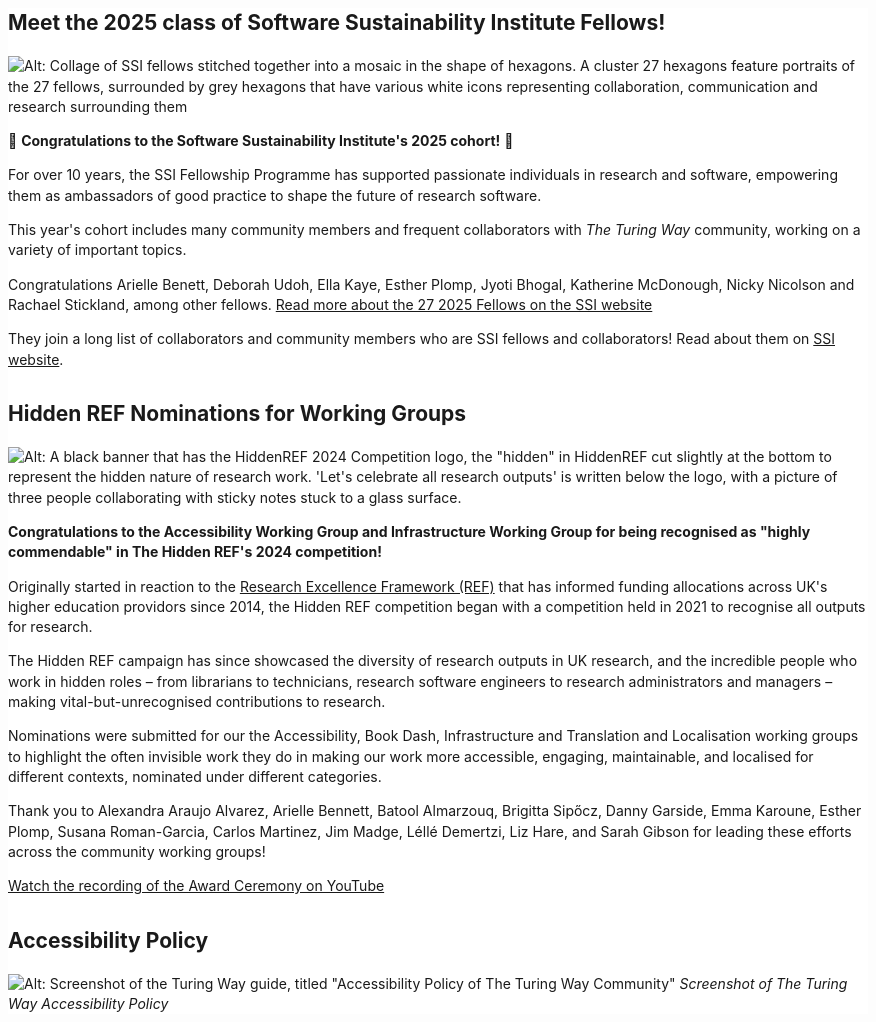 ## Meet the 2025 class of Software Sustainability Institute Fellows!
 
![Alt: Collage of SSI fellows stitched together into a mosaic in the shape of hexagons. A cluster 27 hexagons feature portraits of the 27 fellows, surrounded by grey hexagons that have various white icons representing collaboration, communication and research surrounding them](https://hackmd.io/_uploads/Hk6ICTWrkl.png)

🎉 **Congratulations to the Software Sustainability Institute's 2025 cohort!** 🎉

For over 10 years, the SSI Fellowship Programme has supported passionate individuals in research and software, empowering them as ambassadors of good practice to shape the future of research software. 

This year's cohort includes many community members and frequent collaborators with _The Turing Way_ community, working on a variety of important topics.

Congratulations Arielle Benett, Deborah Udoh, Ella Kaye, Esther Plomp, Jyoti Bhogal, Katherine McDonough, Nicky Nicolson and Rachael Stickland, among other fellows.
[Read more about the 27 2025 Fellows on the SSI website](https://www.software.ac.uk/news/introducing-2025-fellowship-cohort-insights-and-celebrations)

They join a long list of collaborators and community members who are SSI fellows and collaborators!
Read about them on [SSI website](https://www.software.ac.uk/fellowship-programme/our-fellows). 

## Hidden REF Nominations for Working Groups

![Alt: A black banner that has the HiddenREF 2024 Competition logo, the "hidden" in HiddenREF cut slightly at the bottom to represent the hidden nature of research work. 'Let's celebrate all research outputs' is written below the logo, with a picture of three people collaborating with sticky notes stuck to a glass surface.](https://hackmd.io/_uploads/HJ0X6WGB1e.png)

**Congratulations to the Accessibility Working Group and Infrastructure Working Group for being recognised as "highly commendable" in The Hidden REF's 2024 competition!**

Originally started in reaction to the [Research Excellence Framework (REF)](https://2029.ref.ac.uk/about/what-is-the-ref/) that has informed funding allocations across UK's higher education providors since 2014, the Hidden REF competition began with a competition held in 2021 to recognise all outputs for research.

The Hidden REF campaign has since showcased the diversity of research outputs in UK research, and the incredible people who work in hidden roles – from librarians to technicians, research software engineers to research administrators and managers – making vital-but-unrecognised contributions to research.

Nominations were submitted for our the Accessibility, Book Dash, Infrastructure and Translation and Localisation working groups to highlight the often invisible work they do in making our work more accessible, engaging, maintainable, and localised for different contexts, nominated under different categories.

Thank you to Alexandra Araujo Alvarez, Arielle Bennett, Batool Almarzouq, Brigitta Sipőcz, Danny Garside, Emma Karoune, Esther Plomp, Susana Roman-Garcia, Carlos Martinez, Jim Madge, Léllé Demertzi, Liz Hare, and Sarah Gibson for leading these efforts across the community working groups!

[Watch the recording of the Award Ceremony on YouTube](https://hidden-ref.org/hidden-ref-competition/)

## Accessibility Policy

![Alt: Screenshot of the Turing Way guide, titled "Accessibility Policy of The Turing Way Community"](https://hackmd.io/_uploads/SJiK96-HJx.png)
_Screenshot of The Turing Way Accessibility Policy_
